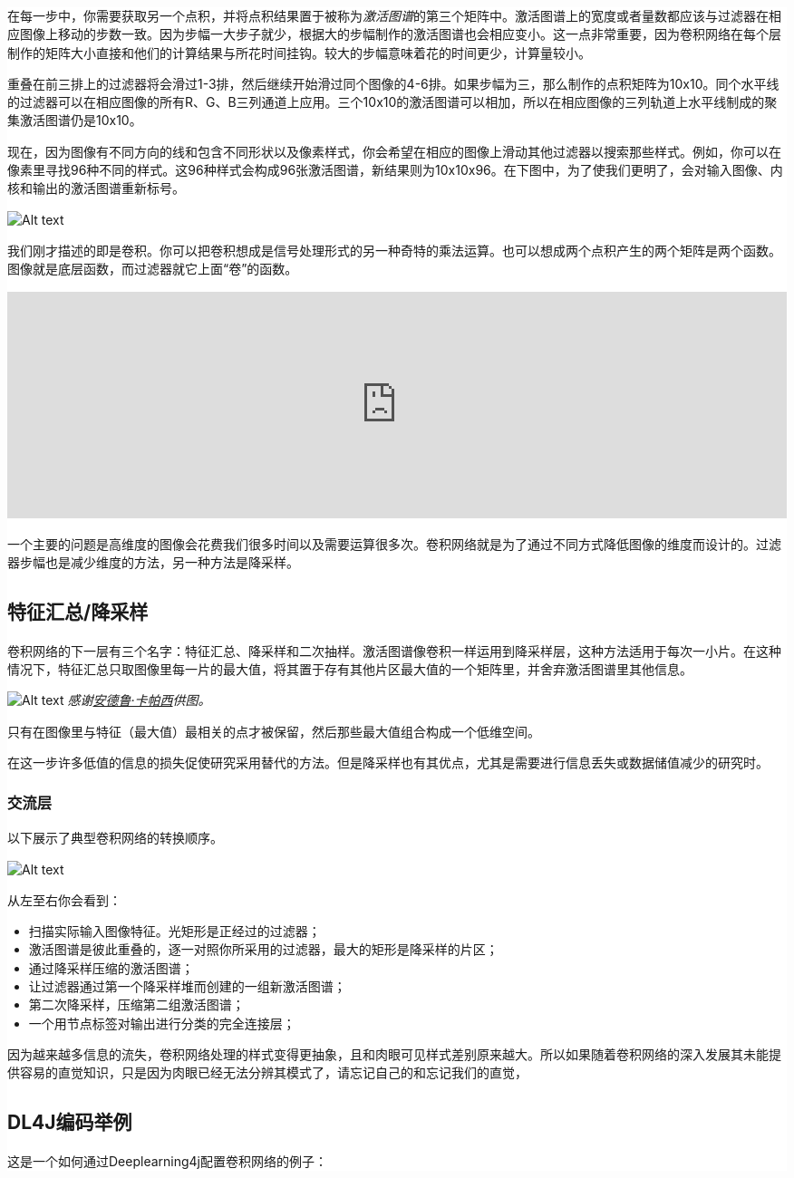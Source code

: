 在每一步中，你需要获取另一个点积，并将点积结果置于被称为*激活图谱*的第三个矩阵中。激活图谱上的宽度或者量数都应该与过滤器在相应图像上移动的步数一致。因为步幅一大步子就少，根据大的步幅制作的激活图谱也会相应变小。这一点非常重要，因为卷积网络在每个层制作的矩阵大小直接和他们的计算结果与所花时间挂钩。较大的步幅意味着花的时间更少，计算量较小。

重叠在前三排上的过滤器将会滑过1-3排，然后继续开始滑过同个图像的4-6排。如果步幅为三，那么制作的点积矩阵为10x10。同个水平线的过滤器可以在相应图像的所有R、G、B三列通道上应用。三个10x10的激活图谱可以相加，所以在相应图像的三列轨道上水平线制成的聚集激活图谱仍是10x10。

现在，因为图像有不同方向的线和包含不同形状以及像素样式，你会希望在相应的图像上滑动其他过滤器以搜索那些样式。例如，你可以在像素里寻找96种不同的样式。这96种样式会构成96张激活图谱，新结果则为10x10x96。在下图中，为了使我们更明了，会对输入图像、内核和输出的激活图谱重新标号。

![Alt text](../img/karpathy-convnet-labels.png)

我们刚才描述的即是卷积。你可以把卷积想成是信号处理形式的另一种奇特的乘法运算。也可以想成两个点积产生的两个矩阵是两个函数。图像就是底层函数，而过滤器就它上面“卷”的函数。

<iframe src="http://mathworld.wolfram.com//images/gifs/convgaus.gif" width="100%" height="250px;" style="border:none;"></iframe>

一个主要的问题是高维度的图像会花费我们很多时间以及需要运算很多次。卷积网络就是为了通过不同方式降低图像的维度而设计的。过滤器步幅也是减少维度的方法，另一种方法是降采样。

## <a name="max">特征汇总/降采样</a>

卷积网络的下一层有三个名字：特征汇总、降采样和二次抽样。激活图谱像卷积一样运用到降采样层，这种方法适用于每次一小片。在这种情况下，特征汇总只取图像里每一片的最大值，将其置于存有其他片区最大值的一个矩阵里，并舍弃激活图谱里其他信息。

![Alt text](../img/maxpool.png)
*感谢[安德鲁·卡帕西](https://cs231n.github.io/)供图。*

只有在图像里与特征（最大值）最相关的点才被保留，然后那些最大值组合构成一个低维空间。

在这一步许多低值的信息的损失促使研究采用替代的方法。但是降采样也有其优点，尤其是需要进行信息丢失或数据储值减少的研究时。

### 交流层

以下展示了典型卷积网络的转换顺序。

![Alt text](../img/convnet.png)

从左至右你会看到：

* 扫描实际输入图像特征。光矩形是正经过的过滤器；
* 激活图谱是彼此重叠的，逐一对照你所采用的过滤器，最大的矩形是降采样的片区；  
* 通过降采样压缩的激活图谱；
* 让过滤器通过第一个降采样堆而创建的一组新激活图谱；
* 第二次降采样，压缩第二组激活图谱；
* 一个用节点标签对输出进行分类的完全连接层；

因为越来越多信息的流失，卷积网络处理的样式变得更抽象，且和肉眼可见样式差别原来越大。所以如果随着卷积网络的深入发展其未能提供容易的直觉知识，只是因为肉眼已经无法分辨其模式了，请忘记自己的和忘记我们的直觉，

## <a name="code">DL4J编码举例</a>

这是一个如何通过Deeplearning4j配置卷积网络的例子：

<script src="http://gist-it.appspot.com/https://github.com/deeplearning4j/dl4j-0.4-examples/blob/master/src/main/java/org/deeplearning4j/examples/convolution/CNNMnistExample.java?slice=36:109"></script>
